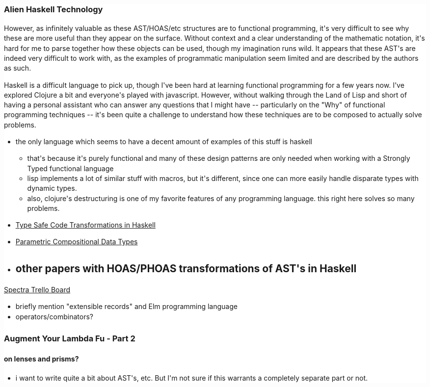 


### Alien Haskell Technology

However, as infinitely valuable as these AST/HOAS/etc structures are
to functional programming, it's very difficult to see why these are
more useful than they appear on the surface.  Without context and a
clear understanding of the mathematic notation, it's hard for me to
parse together how these objects can be used, though my imagination
runs wild.  It appears that these AST's are indeed very difficult to
work with, as the examples of programmatic manipulation seem limited
and are described by the authors as such.

Haskell is a difficult language to pick up, though I've been hard at
learning functional programming for a few years now.  I've explored
Clojure a bit and everyone's played with javascript.  However, without
walking through the Land of Lisp and short of having a personal
assistant who can answer any questions that I might have --
particularly on the "Why" of functional programming techniques -- it's
been quite a challenge to understand how these techniques are to be
composed to actually solve problems.

- the only language which seems to have a decent amount of examples of
  this stuff is haskell
  - that's because it's purely functional and many of these design
    patterns are only needed when working with a Strongly Typed
    functional language
  - lisp implements a lot of similar stuff with macros, but it's
    different, since one can more easily handle disparate types with
    dynamic types.
  - also, clojure's destructuring is one of my favorite features of
    any programming language.  this right here solves so many
    problems.


- [Type Safe Code Transformations in Haskell](http://www.sciencedirect.com/science/article/pii/S1571066107002514)
-
  [Parametric Compositional Data Types](http://arxiv.org/abs/1202.2917)
- other papers with HOAS/PHOAS transformations of AST's in Haskell
  - 

[Spectra Trello Board](https://trello.com/b/FYL0pBuF/spectra)

- briefly mention "extensible records" and Elm programming language
- operators/combinators?

### Augment Your Lambda Fu - Part 2

#### on lenses and prisms?

- i want to write quite a bit about AST's, etc.  But I'm not sure if
  this warrants a completely separate part or not.

